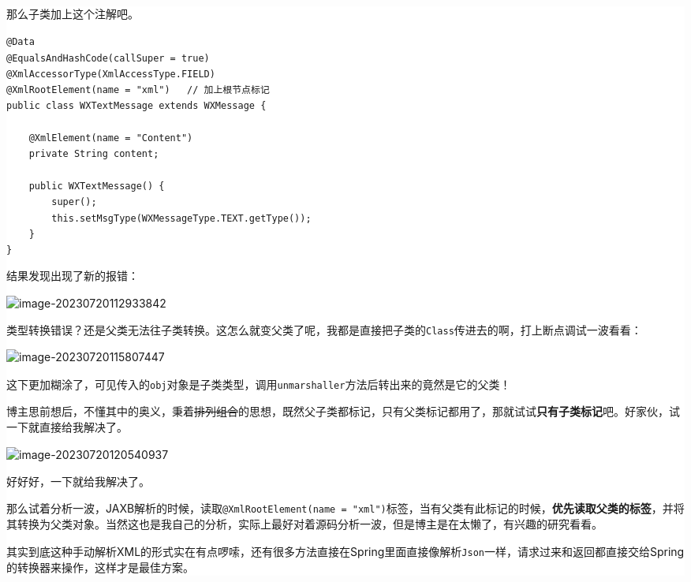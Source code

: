 那么子类加上这个注解吧。

```
@Data
@EqualsAndHashCode(callSuper = true)
@XmlAccessorType(XmlAccessType.FIELD)
@XmlRootElement(name = "xml")	// 加上根节点标记
public class WXTextMessage extends WXMessage {

    @XmlElement(name = "Content")
    private String content;

    public WXTextMessage() {
        super();
        this.setMsgType(WXMessageType.TEXT.getType());
    }
}
```

结果发现出现了新的报错：

![image-20230720112933842](https://gitlab.com/Echo-xzp/Resource/-/raw/main/img/2023/07/20_12_24_7_image-20230720112933842.png)

类型转换错误？还是父类无法往子类转换。这怎么就变父类了呢，我都是直接把子类的`Class`传进去的啊，打上断点调试一波看看：

![image-20230720115807447](https://gitlab.com/Echo-xzp/Resource/-/raw/main/img/2023/07/20_12_24_38_image-20230720115807447.png)

这下更加糊涂了，可见传入的`obj`对象是子类类型，调用`unmarshaller`方法后转出来的竟然是它的父类！

博主思前想后，不懂其中的奥义，秉着~~排列组合~~的思想，既然父子类都标记，只有父类标记都用了，那就试试**只有子类标记**吧。好家伙，试一下就直接给我解决了。

![image-20230720120540937](https://gitlab.com/Echo-xzp/Resource/-/raw/main/img/2023/07/20_12_25_13_image-20230720120540937.png)

好好好，一下就给我解决了。

那么试着分析一波，JAXB解析的时候，读取`@XmlRootElement(name = "xml")`标签，当有父类有此标记的时候，**优先读取父类的标签**，并将其转换为父类对象。当然这也是我自己的分析，实际上最好对着源码分析一波，但是博主是在太懒了，有兴趣的研究看看。

其实到底这种手动解析XML的形式实在有点啰嗦，还有很多方法直接在Spring里面直接像解析`Json`一样，请求过来和返回都直接交给Spring的转换器来操作，这样才是最佳方案。
